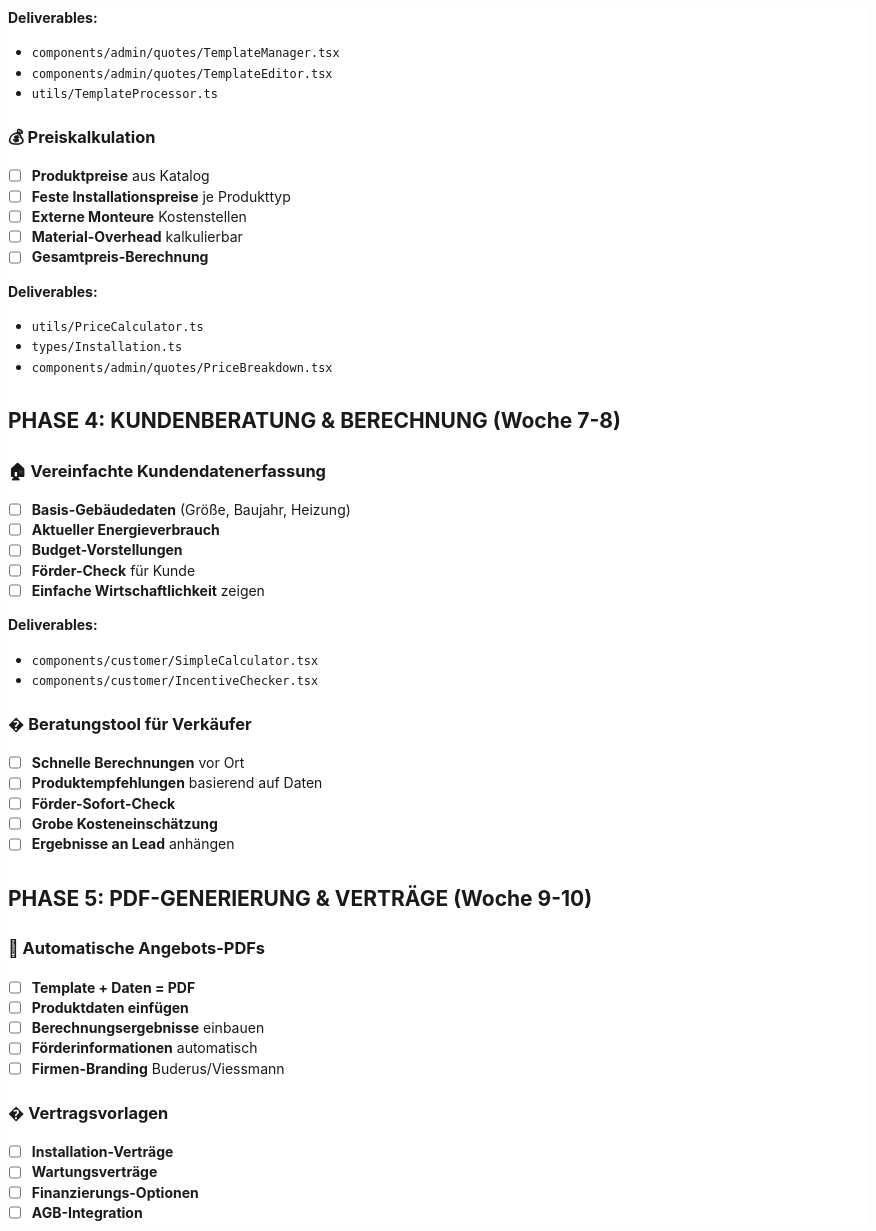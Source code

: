 **Deliverables:**
- `components/admin/quotes/TemplateManager.tsx`
- `components/admin/quotes/TemplateEditor.tsx`
- `utils/TemplateProcessor.ts`

### 💰 Preiskalkulation
- [ ] **Produktpreise** aus Katalog
- [ ] **Feste Installationspreise** je Produkttyp
- [ ] **Externe Monteure** Kostenstellen
- [ ] **Material-Overhead** kalkulierbar
- [ ] **Gesamtpreis-Berechnung**

**Deliverables:**
- `utils/PriceCalculator.ts`
- `types/Installation.ts`
- `components/admin/quotes/PriceBreakdown.tsx`

## PHASE 4: KUNDENBERATUNG & BERECHNUNG (Woche 7-8)
### 🏠 Vereinfachte Kundendatenerfassung
- [ ] **Basis-Gebäudedaten** (Größe, Baujahr, Heizung)
- [ ] **Aktueller Energieverbrauch**
- [ ] **Budget-Vorstellungen**
- [ ] **Förder-Check** für Kunde
- [ ] **Einfache Wirtschaftlichkeit** zeigen

**Deliverables:**
- `components/customer/SimpleCalculator.tsx`
- `components/customer/IncentiveChecker.tsx`

### � Beratungstool für Verkäufer
- [ ] **Schnelle Berechnungen** vor Ort
- [ ] **Produktempfehlungen** basierend auf Daten
- [ ] **Förder-Sofort-Check**
- [ ] **Grobe Kosteneinschätzung**
- [ ] **Ergebnisse an Lead** anhängen

## PHASE 5: PDF-GENERIERUNG & VERTRÄGE (Woche 9-10)
### 📄 Automatische Angebots-PDFs
- [ ] **Template + Daten = PDF**
- [ ] **Produktdaten einfügen**
- [ ] **Berechnungsergebnisse** einbauen
- [ ] **Förderinformationen** automatisch
- [ ] **Firmen-Branding** Buderus/Viessmann

### � Vertragsvorlagen
- [ ] **Installation-Verträge**
- [ ] **Wartungsverträge**
- [ ] **Finanzierungs-Optionen**
- [ ] **AGB-Integration**
